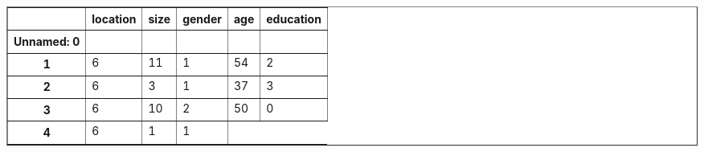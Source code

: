 

<div>
<style scoped>
    .dataframe tbody tr th:only-of-type {
        vertical-align: middle;
    }

    .dataframe tbody tr th {
        vertical-align: top;
    }

    .dataframe thead th {
        text-align: right;
    }
</style>
<table border="1" class="dataframe">
  <thead>
    <tr style="text-align: right;">
      <th></th>
      <th>location</th>
      <th>size</th>
      <th>gender</th>
      <th>age</th>
      <th>education</th>
    </tr>
    <tr>
      <th>Unnamed: 0</th>
      <th></th>
      <th></th>
      <th></th>
      <th></th>
      <th></th>
    </tr>
  </thead>
  <tbody>
    <tr>
      <th>1</th>
      <td>6</td>
      <td>11</td>
      <td>1</td>
      <td>54</td>
      <td>2</td>
    </tr>
    <tr>
      <th>2</th>
      <td>6</td>
      <td>3</td>
      <td>1</td>
      <td>37</td>
      <td>3</td>
    </tr>
    <tr>
      <th>3</th>
      <td>6</td>
      <td>10</td>
      <td>2</td>
      <td>50</td>
      <td>0</td>
    </tr>
    <tr>
      <th>4</th>
      <td>6</td>
      <td>1</td>
      <td>1</td>
